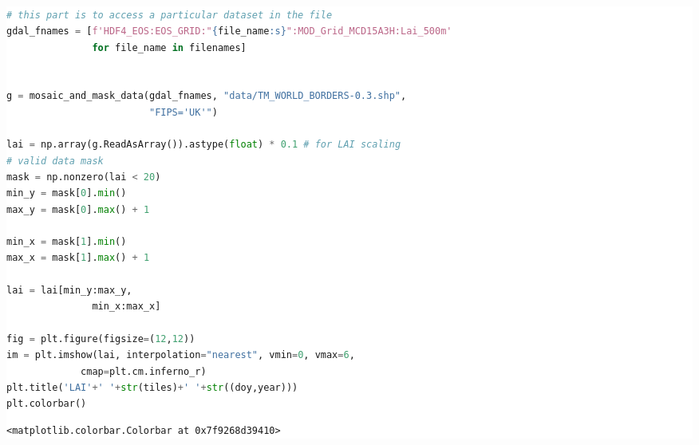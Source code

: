 ```python
# this part is to access a particular dataset in the file
gdal_fnames = [f'HDF4_EOS:EOS_GRID:"{file_name:s}":MOD_Grid_MCD15A3H:Lai_500m'
               for file_name in filenames]


g = mosaic_and_mask_data(gdal_fnames, "data/TM_WORLD_BORDERS-0.3.shp",
                         "FIPS='UK'")

lai = np.array(g.ReadAsArray()).astype(float) * 0.1 # for LAI scaling
# valid data mask
mask = np.nonzero(lai < 20)
min_y = mask[0].min()
max_y = mask[0].max() + 1

min_x = mask[1].min()
max_x = mask[1].max() + 1

lai = lai[min_y:max_y,
               min_x:max_x]

fig = plt.figure(figsize=(12,12))
im = plt.imshow(lai, interpolation="nearest", vmin=0, vmax=6,
             cmap=plt.cm.inferno_r)
plt.title('LAI'+' '+str(tiles)+' '+str((doy,year)))
plt.colorbar()
```




    <matplotlib.colorbar.Colorbar at 0x7f9268d39410>



